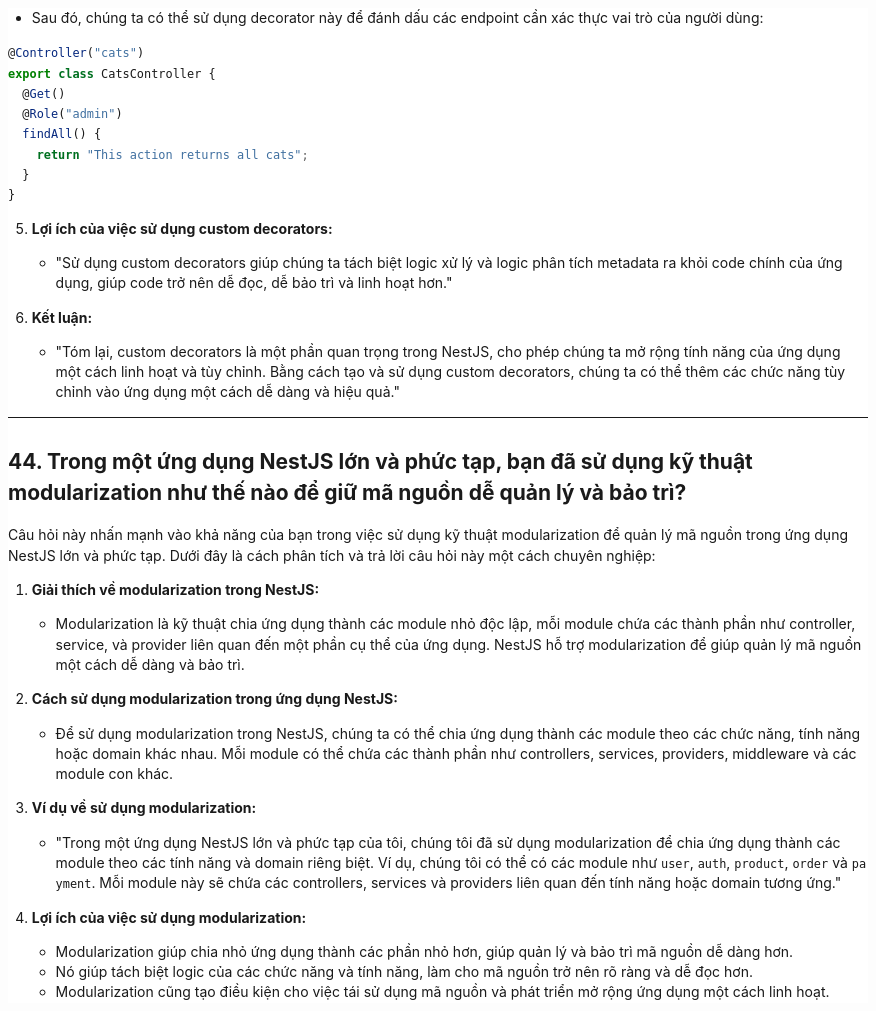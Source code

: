    - Sau đó, chúng ta có thể sử dụng decorator này để đánh dấu các endpoint cần xác thực vai trò của người dùng:

   ```typescript
   @Controller("cats")
   export class CatsController {
     @Get()
     @Role("admin")
     findAll() {
       return "This action returns all cats";
     }
   }
   ```

5. **Lợi ích của việc sử dụng custom decorators:**

   - "Sử dụng custom decorators giúp chúng ta tách biệt logic xử lý và logic phân tích metadata ra khỏi code chính của ứng dụng, giúp code trở nên dễ đọc, dễ bảo trì và linh hoạt hơn."

6. **Kết luận:**
   - "Tóm lại, custom decorators là một phần quan trọng trong NestJS, cho phép chúng ta mở rộng tính năng của ứng dụng một cách linh hoạt và tùy chỉnh. Bằng cách tạo và sử dụng custom decorators, chúng ta có thể thêm các chức năng tùy chỉnh vào ứng dụng một cách dễ dàng và hiệu quả."

---

## 44. Trong một ứng dụng NestJS lớn và phức tạp, bạn đã sử dụng kỹ thuật modularization như thế nào để giữ mã nguồn dễ quản lý và bảo trì?

Câu hỏi này nhấn mạnh vào khả năng của bạn trong việc sử dụng kỹ thuật modularization để quản lý mã nguồn trong ứng dụng NestJS lớn và phức tạp. Dưới đây là cách phân tích và trả lời câu hỏi này một cách chuyên nghiệp:

1. **Giải thích về modularization trong NestJS:**

   - Modularization là kỹ thuật chia ứng dụng thành các module nhỏ độc lập, mỗi module chứa các thành phần như controller, service, và provider liên quan đến một phần cụ thể của ứng dụng. NestJS hỗ trợ modularization để giúp quản lý mã nguồn một cách dễ dàng và bảo trì.

2. **Cách sử dụng modularization trong ứng dụng NestJS:**

   - Để sử dụng modularization trong NestJS, chúng ta có thể chia ứng dụng thành các module theo các chức năng, tính năng hoặc domain khác nhau. Mỗi module có thể chứa các thành phần như controllers, services, providers, middleware và các module con khác.

3. **Ví dụ về sử dụng modularization:**

   - "Trong một ứng dụng NestJS lớn và phức tạp của tôi, chúng tôi đã sử dụng modularization để chia ứng dụng thành các module theo các tính năng và domain riêng biệt. Ví dụ, chúng tôi có thể có các module như `user`, `auth`, `product`, `order` và `payment`. Mỗi module này sẽ chứa các controllers, services và providers liên quan đến tính năng hoặc domain tương ứng."

4. **Lợi ích của việc sử dụng modularization:**

   - Modularization giúp chia nhỏ ứng dụng thành các phần nhỏ hơn, giúp quản lý và bảo trì mã nguồn dễ dàng hơn.
   - Nó giúp tách biệt logic của các chức năng và tính năng, làm cho mã nguồn trở nên rõ ràng và dễ đọc hơn.
   - Modularization cũng tạo điều kiện cho việc tái sử dụng mã nguồn và phát triển mở rộng ứng dụng một cách linh hoạt.
